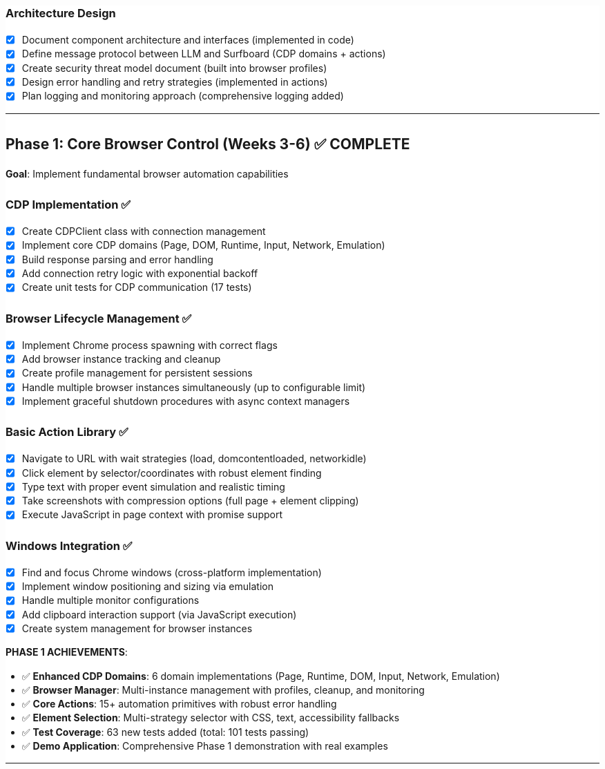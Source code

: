 ### Architecture Design
- [x] Document component architecture and interfaces (implemented in code)
- [x] Define message protocol between LLM and Surfboard (CDP domains + actions)
- [x] Create security threat model document (built into browser profiles)
- [x] Design error handling and retry strategies (implemented in actions)
- [x] Plan logging and monitoring approach (comprehensive logging added)

---

## Phase 1: Core Browser Control (Weeks 3-6) ✅ **COMPLETE**
**Goal**: Implement fundamental browser automation capabilities

### CDP Implementation ✅
- [x] Create CDPClient class with connection management
- [x] Implement core CDP domains (Page, DOM, Runtime, Input, Network, Emulation)
- [x] Build response parsing and error handling
- [x] Add connection retry logic with exponential backoff
- [x] Create unit tests for CDP communication (17 tests)

### Browser Lifecycle Management ✅
- [x] Implement Chrome process spawning with correct flags
- [x] Add browser instance tracking and cleanup
- [x] Create profile management for persistent sessions
- [x] Handle multiple browser instances simultaneously (up to configurable limit)
- [x] Implement graceful shutdown procedures with async context managers

### Basic Action Library ✅
- [x] Navigate to URL with wait strategies (load, domcontentloaded, networkidle)
- [x] Click element by selector/coordinates with robust element finding
- [x] Type text with proper event simulation and realistic timing
- [x] Take screenshots with compression options (full page + element clipping)
- [x] Execute JavaScript in page context with promise support

### Windows Integration ✅
- [x] Find and focus Chrome windows (cross-platform implementation)
- [x] Implement window positioning and sizing via emulation
- [x] Handle multiple monitor configurations
- [x] Add clipboard interaction support (via JavaScript execution)
- [x] Create system management for browser instances

**PHASE 1 ACHIEVEMENTS**:
- ✅ **Enhanced CDP Domains**: 6 domain implementations (Page, Runtime, DOM, Input, Network, Emulation)
- ✅ **Browser Manager**: Multi-instance management with profiles, cleanup, and monitoring
- ✅ **Core Actions**: 15+ automation primitives with robust error handling
- ✅ **Element Selection**: Multi-strategy selector with CSS, text, accessibility fallbacks
- ✅ **Test Coverage**: 63 new tests added (total: 101 tests passing)
- ✅ **Demo Application**: Comprehensive Phase 1 demonstration with real examples

---
